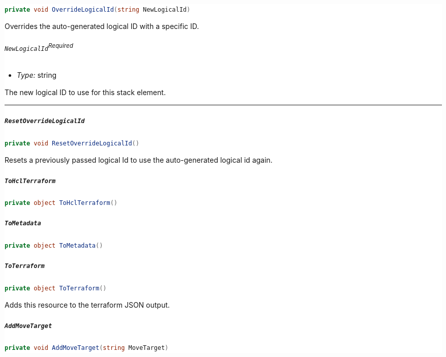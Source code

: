 ```csharp
private void OverrideLogicalId(string NewLogicalId)
```

Overrides the auto-generated logical ID with a specific ID.

###### `NewLogicalId`<sup>Required</sup> <a name="NewLogicalId" id="rhizo-co-terraform-provider-oci.objectstorageObject.ObjectstorageObject.overrideLogicalId.parameter.newLogicalId"></a>

- *Type:* string

The new logical ID to use for this stack element.

---

##### `ResetOverrideLogicalId` <a name="ResetOverrideLogicalId" id="rhizo-co-terraform-provider-oci.objectstorageObject.ObjectstorageObject.resetOverrideLogicalId"></a>

```csharp
private void ResetOverrideLogicalId()
```

Resets a previously passed logical Id to use the auto-generated logical id again.

##### `ToHclTerraform` <a name="ToHclTerraform" id="rhizo-co-terraform-provider-oci.objectstorageObject.ObjectstorageObject.toHclTerraform"></a>

```csharp
private object ToHclTerraform()
```

##### `ToMetadata` <a name="ToMetadata" id="rhizo-co-terraform-provider-oci.objectstorageObject.ObjectstorageObject.toMetadata"></a>

```csharp
private object ToMetadata()
```

##### `ToTerraform` <a name="ToTerraform" id="rhizo-co-terraform-provider-oci.objectstorageObject.ObjectstorageObject.toTerraform"></a>

```csharp
private object ToTerraform()
```

Adds this resource to the terraform JSON output.

##### `AddMoveTarget` <a name="AddMoveTarget" id="rhizo-co-terraform-provider-oci.objectstorageObject.ObjectstorageObject.addMoveTarget"></a>

```csharp
private void AddMoveTarget(string MoveTarget)
```
